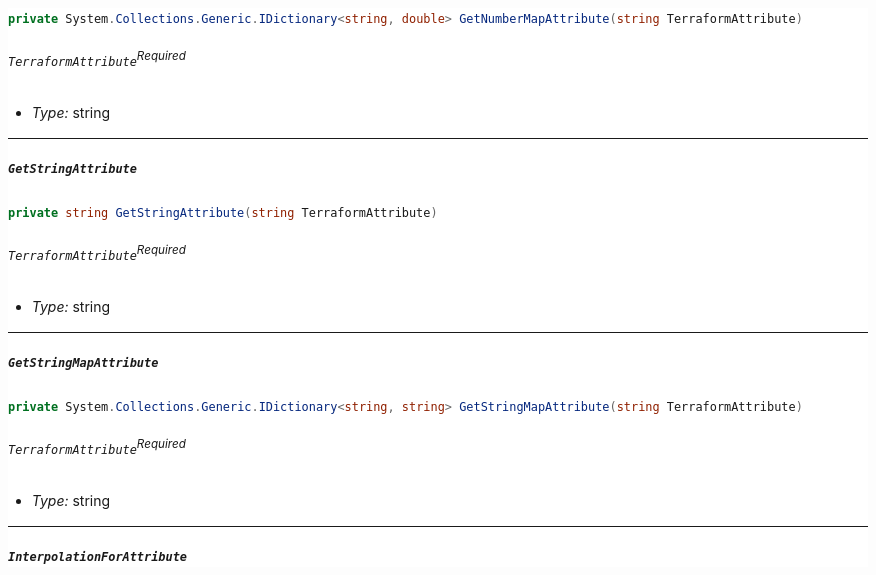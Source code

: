 ```csharp
private System.Collections.Generic.IDictionary<string, double> GetNumberMapAttribute(string TerraformAttribute)
```

###### `TerraformAttribute`<sup>Required</sup> <a name="TerraformAttribute" id="rhizo-co-terraform-provider-oci.dataOciFleetAppsManagementSchedulerDefinitionScheduledFleets.DataOciFleetAppsManagementSchedulerDefinitionScheduledFleets.getNumberMapAttribute.parameter.terraformAttribute"></a>

- *Type:* string

---

##### `GetStringAttribute` <a name="GetStringAttribute" id="rhizo-co-terraform-provider-oci.dataOciFleetAppsManagementSchedulerDefinitionScheduledFleets.DataOciFleetAppsManagementSchedulerDefinitionScheduledFleets.getStringAttribute"></a>

```csharp
private string GetStringAttribute(string TerraformAttribute)
```

###### `TerraformAttribute`<sup>Required</sup> <a name="TerraformAttribute" id="rhizo-co-terraform-provider-oci.dataOciFleetAppsManagementSchedulerDefinitionScheduledFleets.DataOciFleetAppsManagementSchedulerDefinitionScheduledFleets.getStringAttribute.parameter.terraformAttribute"></a>

- *Type:* string

---

##### `GetStringMapAttribute` <a name="GetStringMapAttribute" id="rhizo-co-terraform-provider-oci.dataOciFleetAppsManagementSchedulerDefinitionScheduledFleets.DataOciFleetAppsManagementSchedulerDefinitionScheduledFleets.getStringMapAttribute"></a>

```csharp
private System.Collections.Generic.IDictionary<string, string> GetStringMapAttribute(string TerraformAttribute)
```

###### `TerraformAttribute`<sup>Required</sup> <a name="TerraformAttribute" id="rhizo-co-terraform-provider-oci.dataOciFleetAppsManagementSchedulerDefinitionScheduledFleets.DataOciFleetAppsManagementSchedulerDefinitionScheduledFleets.getStringMapAttribute.parameter.terraformAttribute"></a>

- *Type:* string

---

##### `InterpolationForAttribute` <a name="InterpolationForAttribute" id="rhizo-co-terraform-provider-oci.dataOciFleetAppsManagementSchedulerDefinitionScheduledFleets.DataOciFleetAppsManagementSchedulerDefinitionScheduledFleets.interpolationForAttribute"></a>
